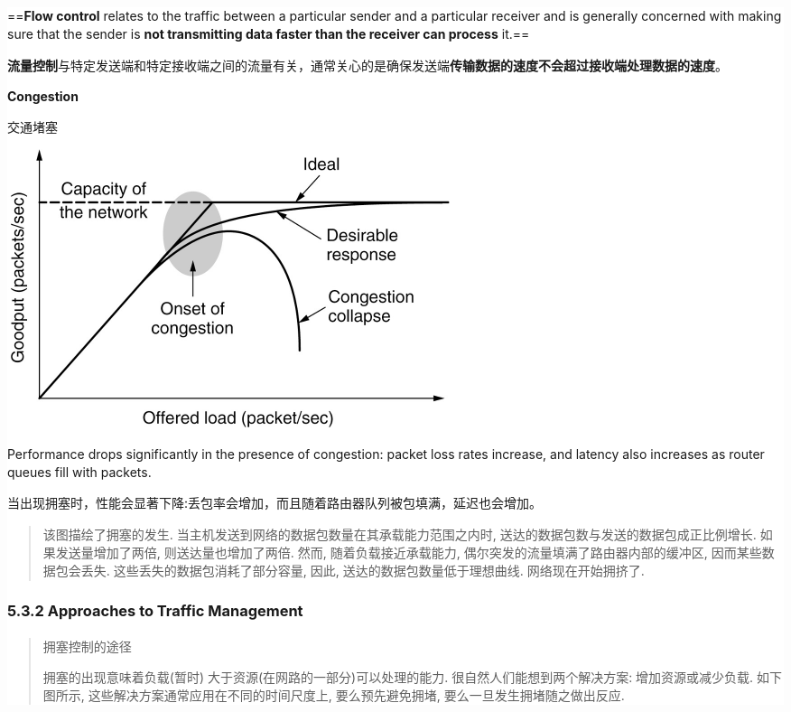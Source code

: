 ==**Flow control** relates to the traffic between a particular sender and a particular receiver and is generally concerned with making sure that the sender is **not transmitting data faster than the receiver can process** it.==

**流量控制**与特定发送端和特定接收端之间的流量有关，通常关心的是确保发送端**传输数据的速度不会超过接收端处理数据的速度**。



**Congestion**

交通堵塞

<img src="./Chapter 5 The Network Layer/image-20231023113735256.png" alt="image-20231023113735256" style="zoom:50%;" />

Performance drops significantly in the presence of congestion: packet loss rates increase, and latency also increases as router queues fill with packets.

当出现拥塞时，性能会显著下降:丢包率会增加，而且随着路由器队列被包填满，延迟也会增加。

> 该图描绘了拥塞的发生. 当主机发送到网络的数据包数量在其承载能力范围之内时, 送达的数据包数与发送的数据包成正比例增长. 如果发送量增加了两倍, 则送达量也增加了两倍. 然而, 随着负载接近承载能力, 偶尔突发的流量填满了路由器内部的缓冲区, 因而某些数据包会丢失. 这些丢失的数据包消耗了部分容量, 因此, 送达的数据包数量低于理想曲线. 网络现在开始拥挤了.



### 5.3.2 Approaches to Traffic Management

> 拥塞控制的途径
>
> 拥塞的出现意味着负载(暂时) 大于资源(在网路的一部分)可以处理的能力. 很自然人们能想到两个解决方案: 增加资源或减少负载. 如下图所示, 这些解决方案通常应用在不同的时间尺度上, 要么预先避免拥堵, 要么一旦发生拥堵随之做出反应.
